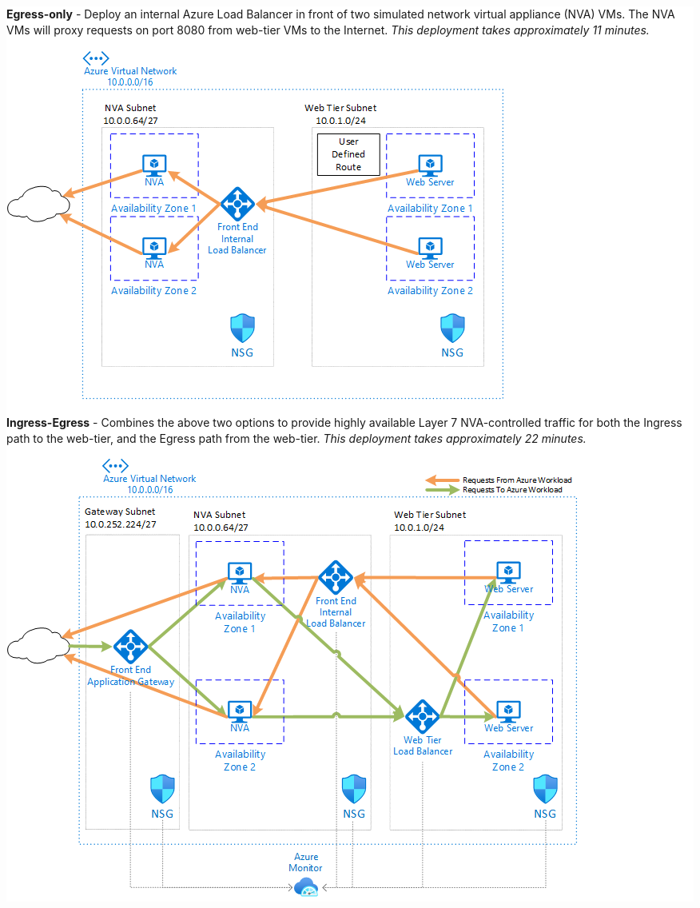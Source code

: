 **Egress-only** - Deploy an internal Azure Load Balancer in front of two simulated network virtual appliance (NVA) VMs.  The NVA VMs will proxy requests on port 8080 from web-tier VMs to the Internet. *This deployment takes approximately 11 minutes.*

![Highly Available Egress with layer 7 NVAs architectural diagram.](l7-egress.png)

**Ingress-Egress** - Combines the above two options to provide highly available Layer 7 NVA-controlled traffic for both the Ingress path to the web-tier, and the Egress path from the web-tier. *This deployment takes approximately 22 minutes.*

![Highly Available Egress with layer 7 NVAs architectural diagram.](l7-ingress-egress.png)
